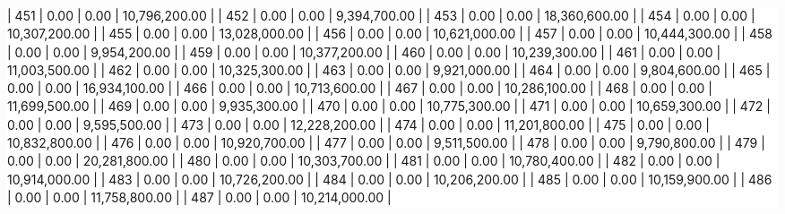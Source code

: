 |             451 |            0.00 |            0.00 |   10,796,200.00 |
|             452 |            0.00 |            0.00 |    9,394,700.00 |
|             453 |            0.00 |            0.00 |   18,360,600.00 |
|             454 |            0.00 |            0.00 |   10,307,200.00 |
|             455 |            0.00 |            0.00 |   13,028,000.00 |
|             456 |            0.00 |            0.00 |   10,621,000.00 |
|             457 |            0.00 |            0.00 |   10,444,300.00 |
|             458 |            0.00 |            0.00 |    9,954,200.00 |
|             459 |            0.00 |            0.00 |   10,377,200.00 |
|             460 |            0.00 |            0.00 |   10,239,300.00 |
|             461 |            0.00 |            0.00 |   11,003,500.00 |
|             462 |            0.00 |            0.00 |   10,325,300.00 |
|             463 |            0.00 |            0.00 |    9,921,000.00 |
|             464 |            0.00 |            0.00 |    9,804,600.00 |
|             465 |            0.00 |            0.00 |   16,934,100.00 |
|             466 |            0.00 |            0.00 |   10,713,600.00 |
|             467 |            0.00 |            0.00 |   10,286,100.00 |
|             468 |            0.00 |            0.00 |   11,699,500.00 |
|             469 |            0.00 |            0.00 |    9,935,300.00 |
|             470 |            0.00 |            0.00 |   10,775,300.00 |
|             471 |            0.00 |            0.00 |   10,659,300.00 |
|             472 |            0.00 |            0.00 |    9,595,500.00 |
|             473 |            0.00 |            0.00 |   12,228,200.00 |
|             474 |            0.00 |            0.00 |   11,201,800.00 |
|             475 |            0.00 |            0.00 |   10,832,800.00 |
|             476 |            0.00 |            0.00 |   10,920,700.00 |
|             477 |            0.00 |            0.00 |    9,511,500.00 |
|             478 |            0.00 |            0.00 |    9,790,800.00 |
|             479 |            0.00 |            0.00 |   20,281,800.00 |
|             480 |            0.00 |            0.00 |   10,303,700.00 |
|             481 |            0.00 |            0.00 |   10,780,400.00 |
|             482 |            0.00 |            0.00 |   10,914,000.00 |
|             483 |            0.00 |            0.00 |   10,726,200.00 |
|             484 |            0.00 |            0.00 |   10,206,200.00 |
|             485 |            0.00 |            0.00 |   10,159,900.00 |
|             486 |            0.00 |            0.00 |   11,758,800.00 |
|             487 |            0.00 |            0.00 |   10,214,000.00 |